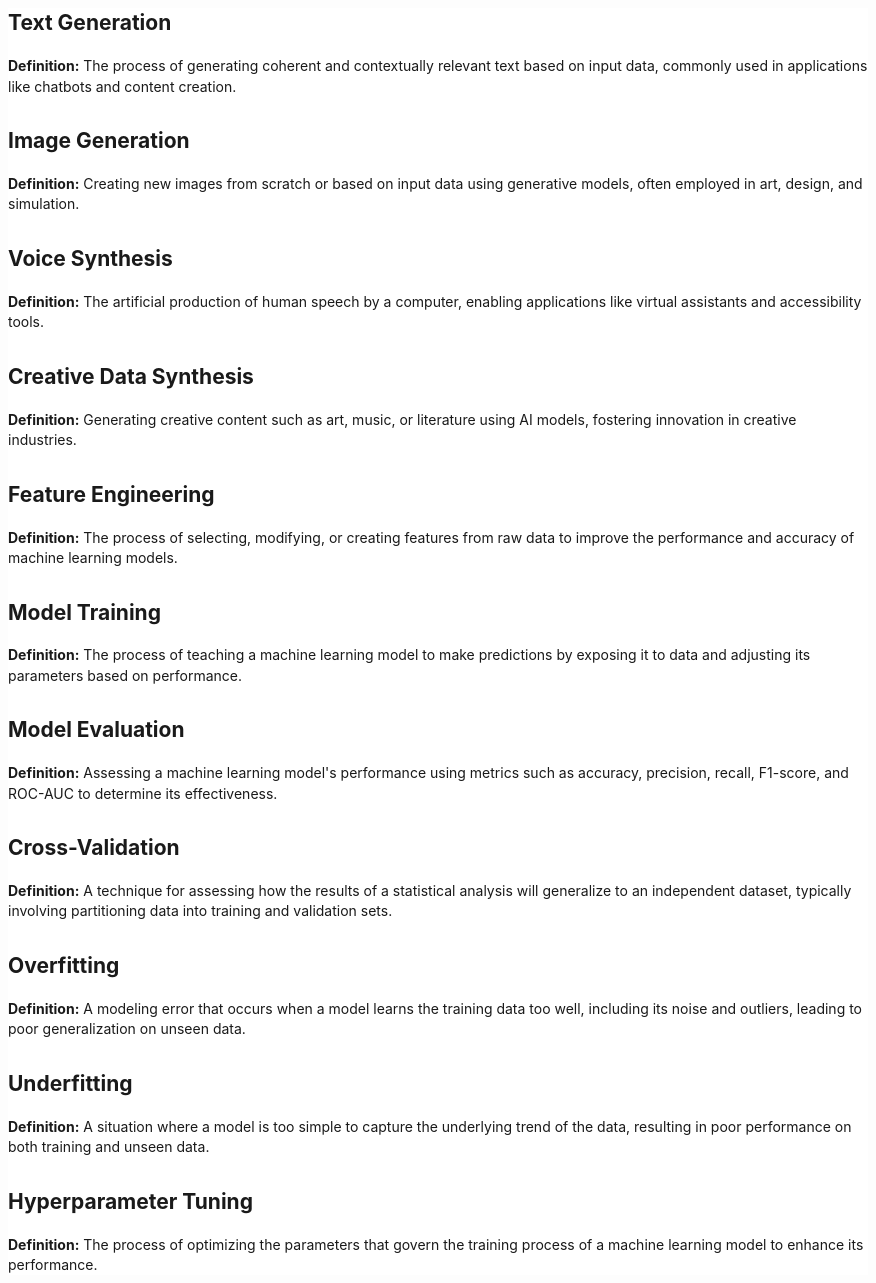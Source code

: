 ## Text Generation
**Definition:** The process of generating coherent and contextually relevant text based on input data, commonly used in applications like chatbots and content creation.

## Image Generation
**Definition:** Creating new images from scratch or based on input data using generative models, often employed in art, design, and simulation.

## Voice Synthesis
**Definition:** The artificial production of human speech by a computer, enabling applications like virtual assistants and accessibility tools.

## Creative Data Synthesis
**Definition:** Generating creative content such as art, music, or literature using AI models, fostering innovation in creative industries.

## Feature Engineering
**Definition:** The process of selecting, modifying, or creating features from raw data to improve the performance and accuracy of machine learning models.

## Model Training
**Definition:** The process of teaching a machine learning model to make predictions by exposing it to data and adjusting its parameters based on performance.

## Model Evaluation
**Definition:** Assessing a machine learning model's performance using metrics such as accuracy, precision, recall, F1-score, and ROC-AUC to determine its effectiveness.

## Cross-Validation
**Definition:** A technique for assessing how the results of a statistical analysis will generalize to an independent dataset, typically involving partitioning data into training and validation sets.

## Overfitting
**Definition:** A modeling error that occurs when a model learns the training data too well, including its noise and outliers, leading to poor generalization on unseen data.

## Underfitting
**Definition:** A situation where a model is too simple to capture the underlying trend of the data, resulting in poor performance on both training and unseen data.

## Hyperparameter Tuning
**Definition:** The process of optimizing the parameters that govern the training process of a machine learning model to enhance its performance.
